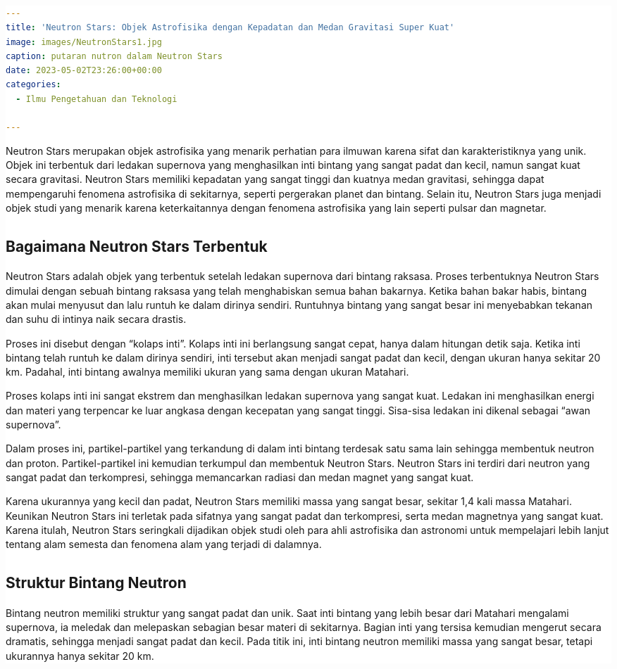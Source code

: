 ```yaml
---
title: 'Neutron Stars: Objek Astrofisika dengan Kepadatan dan Medan Gravitasi Super Kuat'
image: images/NeutronStars1.jpg
caption: putaran nutron dalam Neutron Stars
date: 2023-05-02T23:26:00+00:00
categories:
  - Ilmu Pengetahuan dan Teknologi

---
```

Neutron Stars merupakan objek astrofisika yang menarik perhatian para ilmuwan karena sifat dan karakteristiknya yang unik. Objek ini terbentuk dari ledakan supernova yang menghasilkan inti bintang yang sangat padat dan kecil, namun sangat kuat secara gravitasi. Neutron Stars memiliki kepadatan yang sangat tinggi dan kuatnya medan gravitasi, sehingga dapat mempengaruhi fenomena astrofisika di sekitarnya, seperti pergerakan planet dan bintang. Selain itu, Neutron Stars juga menjadi objek studi yang menarik karena keterkaitannya dengan fenomena astrofisika yang lain seperti pulsar dan magnetar.

## Bagaimana Neutron Stars Terbentuk

Neutron Stars adalah objek yang terbentuk setelah ledakan supernova dari bintang raksasa. Proses terbentuknya Neutron Stars dimulai dengan sebuah bintang raksasa yang telah menghabiskan semua bahan bakarnya. Ketika bahan bakar habis, bintang akan mulai menyusut dan lalu runtuh ke dalam dirinya sendiri. Runtuhnya bintang yang sangat besar ini menyebabkan tekanan dan suhu di intinya naik secara drastis.

Proses ini disebut dengan &#8220;kolaps inti&#8221;. Kolaps inti ini berlangsung sangat cepat, hanya dalam hitungan detik saja. Ketika inti bintang telah runtuh ke dalam dirinya sendiri, inti tersebut akan menjadi sangat padat dan kecil, dengan ukuran hanya sekitar 20 km. Padahal, inti bintang awalnya memiliki ukuran yang sama dengan ukuran Matahari.

Proses kolaps inti ini sangat ekstrem dan menghasilkan ledakan supernova yang sangat kuat. Ledakan ini menghasilkan energi dan materi yang terpencar ke luar angkasa dengan kecepatan yang sangat tinggi. Sisa-sisa ledakan ini dikenal sebagai &#8220;awan supernova&#8221;.

Dalam proses ini, partikel-partikel yang terkandung di dalam inti bintang terdesak satu sama lain sehingga membentuk neutron dan proton. Partikel-partikel ini kemudian terkumpul dan membentuk Neutron Stars. Neutron Stars ini terdiri dari neutron yang sangat padat dan terkompresi, sehingga memancarkan radiasi dan medan magnet yang sangat kuat.

Karena ukurannya yang kecil dan padat, Neutron Stars memiliki massa yang sangat besar, sekitar 1,4 kali massa Matahari. Keunikan Neutron Stars ini terletak pada sifatnya yang sangat padat dan terkompresi, serta medan magnetnya yang sangat kuat. Karena itulah, Neutron Stars seringkali dijadikan objek studi oleh para ahli astrofisika dan astronomi untuk mempelajari lebih lanjut tentang alam semesta dan fenomena alam yang terjadi di dalamnya.

## Struktur Bintang Neutron

Bintang neutron memiliki struktur yang sangat padat dan unik. Saat inti bintang yang lebih besar dari Matahari mengalami supernova, ia meledak dan melepaskan sebagian besar materi di sekitarnya. Bagian inti yang tersisa kemudian mengerut secara dramatis, sehingga menjadi sangat padat dan kecil. Pada titik ini, inti bintang neutron memiliki massa yang sangat besar, tetapi ukurannya hanya sekitar 20 km.
